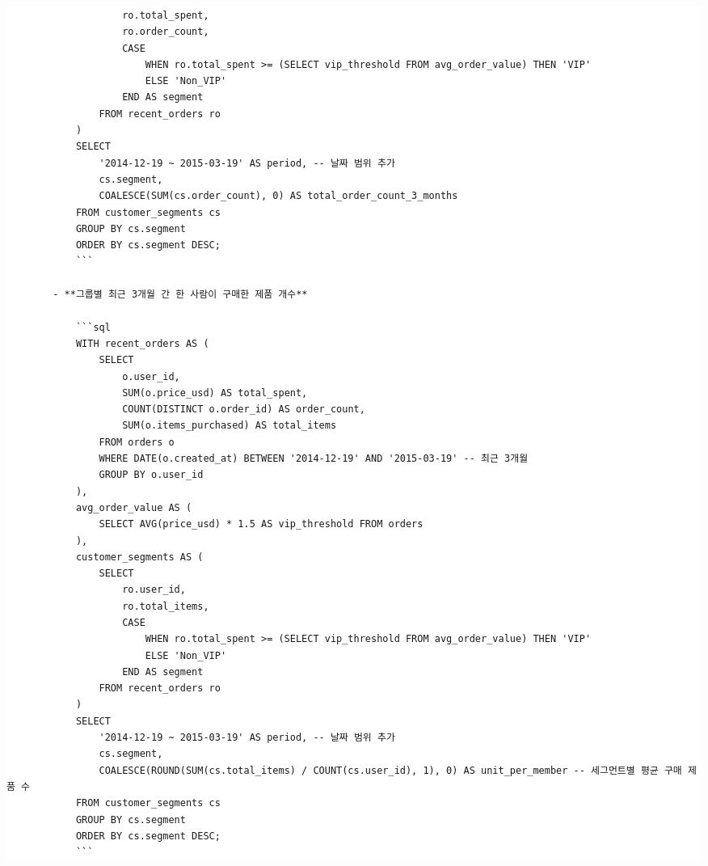                         ro.total_spent,
                        ro.order_count,
                        CASE
                            WHEN ro.total_spent >= (SELECT vip_threshold FROM avg_order_value) THEN 'VIP'
                            ELSE 'Non_VIP'
                        END AS segment
                    FROM recent_orders ro
                )
                SELECT 
                    '2014-12-19 ~ 2015-03-19' AS period, -- 날짜 범위 추가
                    cs.segment,
                    COALESCE(SUM(cs.order_count), 0) AS total_order_count_3_months
                FROM customer_segments cs
                GROUP BY cs.segment
                ORDER BY cs.segment DESC;
                ```
                
            - **그룹별 최근 3개월 간 한 사람이 구매한 제품 개수**
                
                ```sql
                WITH recent_orders AS (
                    SELECT 
                        o.user_id, 
                        SUM(o.price_usd) AS total_spent,
                        COUNT(DISTINCT o.order_id) AS order_count,
                        SUM(o.items_purchased) AS total_items
                    FROM orders o
                    WHERE DATE(o.created_at) BETWEEN '2014-12-19' AND '2015-03-19' -- 최근 3개월
                    GROUP BY o.user_id
                ),
                avg_order_value AS (
                    SELECT AVG(price_usd) * 1.5 AS vip_threshold FROM orders
                ),
                customer_segments AS (
                    SELECT 
                        ro.user_id,
                        ro.total_items,
                        CASE
                            WHEN ro.total_spent >= (SELECT vip_threshold FROM avg_order_value) THEN 'VIP'
                            ELSE 'Non_VIP'
                        END AS segment
                    FROM recent_orders ro
                )
                SELECT 
                    '2014-12-19 ~ 2015-03-19' AS period, -- 날짜 범위 추가
                    cs.segment,
                    COALESCE(ROUND(SUM(cs.total_items) / COUNT(cs.user_id), 1), 0) AS unit_per_member -- 세그먼트별 평균 구매 제품 수
                FROM customer_segments cs
                GROUP BY cs.segment
                ORDER BY cs.segment DESC;
                ```
                